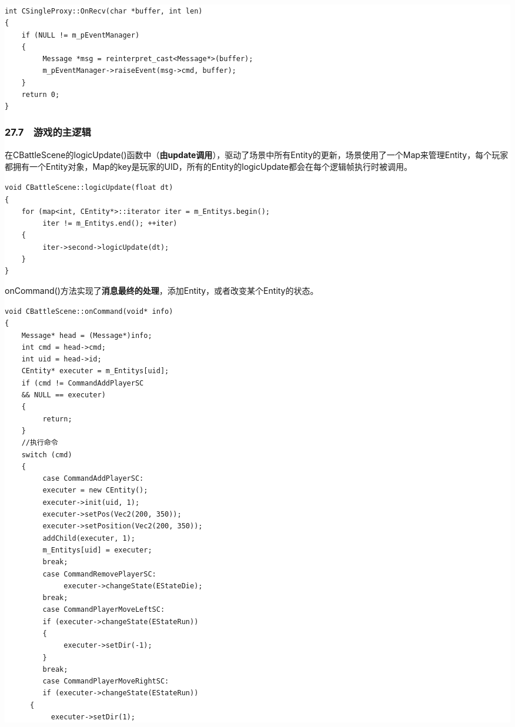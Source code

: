 ```
int CSingleProxy::OnRecv(char *buffer, int len)
{
    if (NULL != m_pEventManager)
    {
         Message *msg = reinterpret_cast<Message*>(buffer);
         m_pEventManager->raiseEvent(msg->cmd, buffer);
    }
    return 0;
}
```

### 27.7　游戏的主逻辑

在CBattleScene的logicUpdate()函数中（**由update调用**），驱动了场景中所有Entity的更新，场景使用了一个Map来管理Entity，每个玩家都拥有一个Entity对象，Map的key是玩家的UID，所有的Entity的logicUpdate都会在每个逻辑帧执行时被调用。

```
void CBattleScene::logicUpdate(float dt)
{
    for (map<int, CEntity*>::iterator iter = m_Entitys.begin();
         iter != m_Entitys.end(); ++iter)
    {
         iter->second->logicUpdate(dt);
    }
}
```

onCommand()方法实现了**消息最终的处理**，添加Entity，或者改变某个Entity的状态。

```
void CBattleScene::onCommand(void* info)
{
    Message* head = (Message*)info;
    int cmd = head->cmd;
    int uid = head->id;
    CEntity* executer = m_Entitys[uid];
    if (cmd != CommandAddPlayerSC
    && NULL == executer)
    {
         return;
    }
    //执行命令
    switch (cmd)
    {
         case CommandAddPlayerSC:
         executer = new CEntity();
         executer->init(uid, 1);
         executer->setPos(Vec2(200, 350));
         executer->setPosition(Vec2(200, 350));
         addChild(executer, 1);
         m_Entitys[uid] = executer;
         break;
         case CommandRemovePlayerSC:
              executer->changeState(EStateDie);
         break;
         case CommandPlayerMoveLeftSC:
         if (executer->changeState(EStateRun))
         {
              executer->setDir(-1);
         }
         break;
         case CommandPlayerMoveRightSC:
         if (executer->changeState(EStateRun))
      {
           executer->setDir(1);
```
